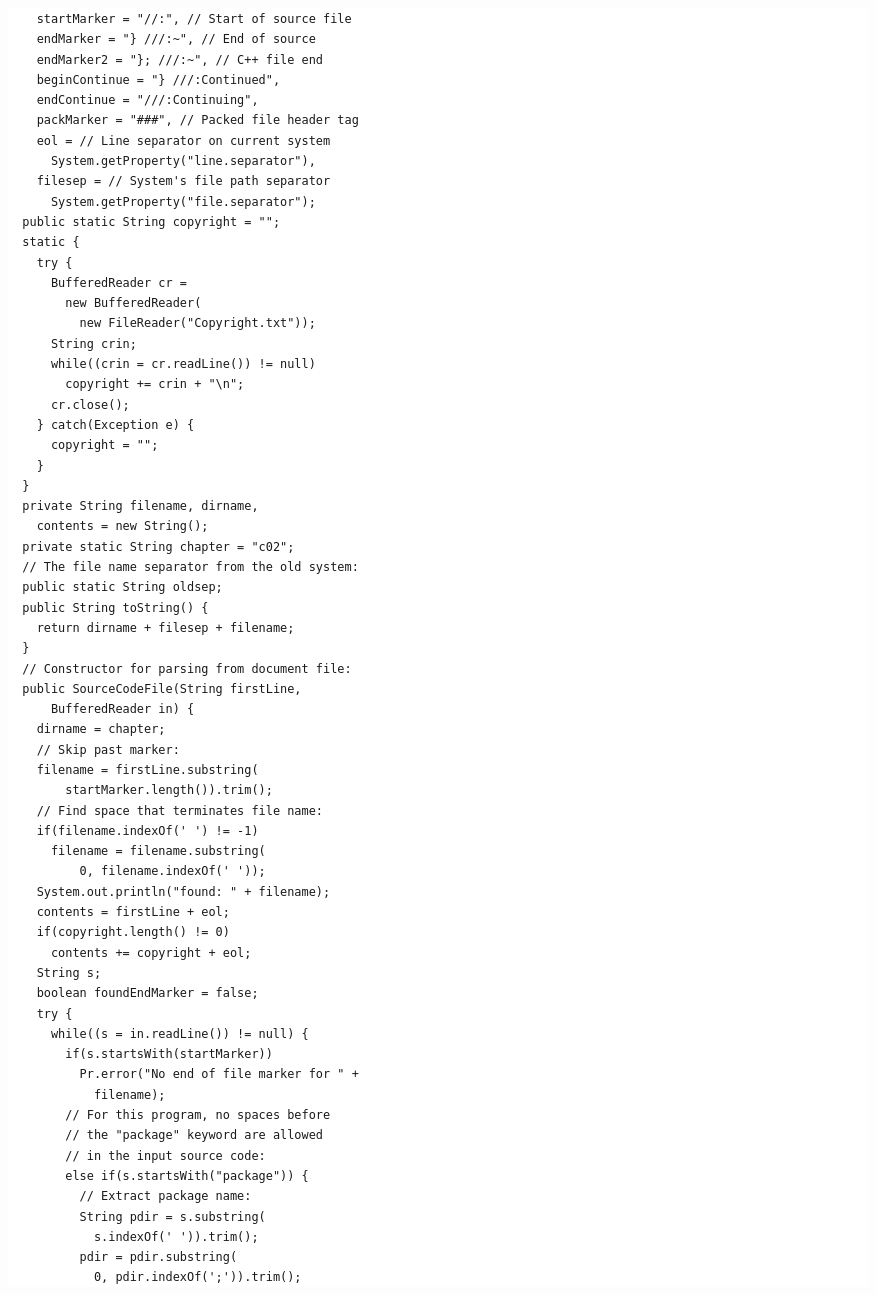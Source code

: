 ```
    startMarker = "//:", // Start of source file
    endMarker = "} ///:~", // End of source
    endMarker2 = "}; ///:~", // C++ file end
    beginContinue = "} ///:Continued",
    endContinue = "///:Continuing",
    packMarker = "###", // Packed file header tag
    eol = // Line separator on current system
      System.getProperty("line.separator"),
    filesep = // System's file path separator
      System.getProperty("file.separator");
  public static String copyright = "";
  static {
    try {
      BufferedReader cr =
        new BufferedReader(
          new FileReader("Copyright.txt"));
      String crin;
      while((crin = cr.readLine()) != null)
        copyright += crin + "\n";
      cr.close();
    } catch(Exception e) {
      copyright = "";
    }
  }
  private String filename, dirname,
    contents = new String();
  private static String chapter = "c02";
  // The file name separator from the old system:
  public static String oldsep;
  public String toString() {
    return dirname + filesep + filename;
  }
  // Constructor for parsing from document file:
  public SourceCodeFile(String firstLine,
      BufferedReader in) {
    dirname = chapter;
    // Skip past marker:
    filename = firstLine.substring(
        startMarker.length()).trim();
    // Find space that terminates file name:
    if(filename.indexOf(' ') != -1)
      filename = filename.substring(
          0, filename.indexOf(' '));
    System.out.println("found: " + filename);
    contents = firstLine + eol;
    if(copyright.length() != 0)
      contents += copyright + eol;
    String s;
    boolean foundEndMarker = false;
    try {
      while((s = in.readLine()) != null) {
        if(s.startsWith(startMarker))
          Pr.error("No end of file marker for " +
            filename);
        // For this program, no spaces before
        // the "package" keyword are allowed
        // in the input source code:
        else if(s.startsWith("package")) {
          // Extract package name:
          String pdir = s.substring(
            s.indexOf(' ')).trim();
          pdir = pdir.substring(
            0, pdir.indexOf(';')).trim();
```